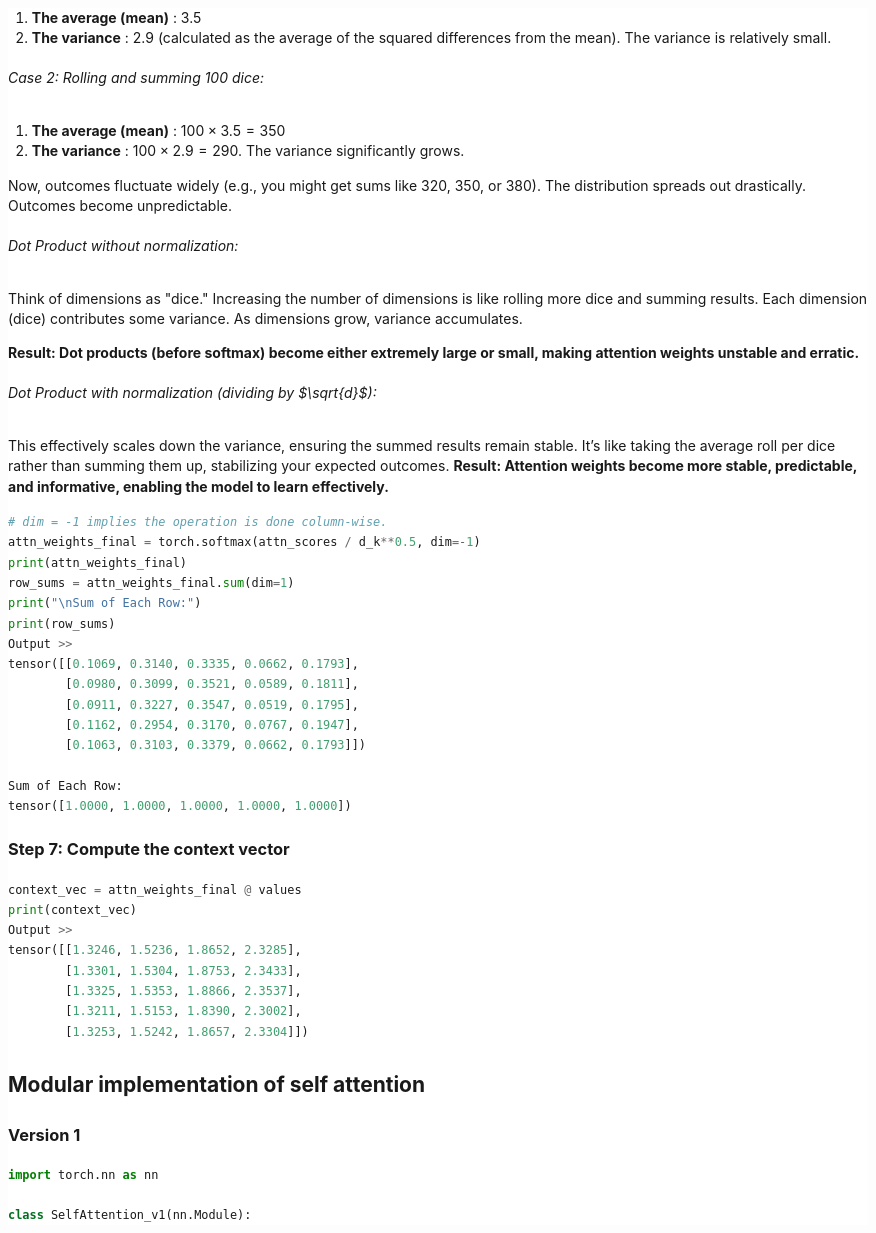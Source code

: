 1. **The average (mean)** : 3.5
2. **The variance** : 2.9 (calculated as the average of the squared differences from the mean). The variance is relatively small.

###### Case 2: Rolling and summing 100 dice:

1. **The average (mean)** : $100 \times 3.5 = 350$ 
2. **The variance** : $100 \times 2.9 = 290$. The variance significantly grows.

Now, outcomes fluctuate widely (e.g., you might get sums like 320, 350, or 380). The distribution spreads out drastically. Outcomes become unpredictable.

###### Dot Product without normalization:

Think of dimensions as "dice." Increasing the number of dimensions is like rolling more dice and summing results.
Each dimension (dice) contributes some variance. As dimensions grow, variance accumulates.

**Result: Dot products (before softmax) become either extremely large or small, making attention weights unstable and erratic.**

###### Dot Product with normalization (dividing by $\sqrt{d}$):

This effectively scales down the variance, ensuring the summed results remain stable.
It’s like taking the average roll per dice rather than summing them up, stabilizing your expected outcomes.
**Result: Attention weights become more stable, predictable, and informative, enabling the model to learn effectively.**


```python
# dim = -1 implies the operation is done column-wise.
attn_weights_final = torch.softmax(attn_scores / d_k**0.5, dim=-1)
print(attn_weights_final)
row_sums = attn_weights_final.sum(dim=1)
print("\nSum of Each Row:")
print(row_sums)
Output >> 
tensor([[0.1069, 0.3140, 0.3335, 0.0662, 0.1793],
        [0.0980, 0.3099, 0.3521, 0.0589, 0.1811],
        [0.0911, 0.3227, 0.3547, 0.0519, 0.1795],
        [0.1162, 0.2954, 0.3170, 0.0767, 0.1947],
        [0.1063, 0.3103, 0.3379, 0.0662, 0.1793]])

Sum of Each Row:
tensor([1.0000, 1.0000, 1.0000, 1.0000, 1.0000])
```
### Step 7: Compute the context vector
```python
context_vec = attn_weights_final @ values
print(context_vec)
Output >>
tensor([[1.3246, 1.5236, 1.8652, 2.3285],
        [1.3301, 1.5304, 1.8753, 2.3433],
        [1.3325, 1.5353, 1.8866, 2.3537],
        [1.3211, 1.5153, 1.8390, 2.3002],
        [1.3253, 1.5242, 1.8657, 2.3304]])
```
## Modular implementation of self attention 
### Version 1
```python
import torch.nn as nn

class SelfAttention_v1(nn.Module):

```